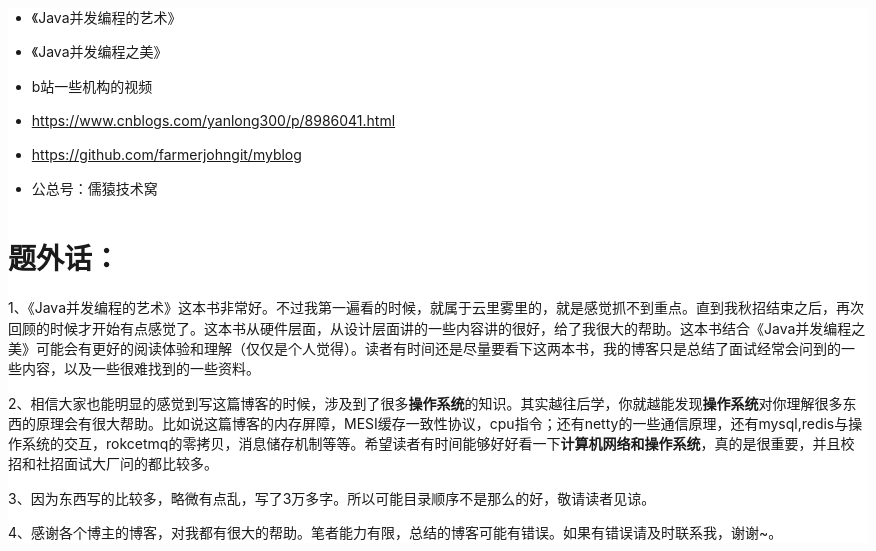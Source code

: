

- 《Java并发编程的艺术》

- 《Java并发编程之美》

- b站一些机构的视频

- https://www.cnblogs.com/yanlong300/p/8986041.html

- https://github.com/farmerjohngit/myblog

- 公总号：儒猿技术窝

  



# 题外话：

1、《Java并发编程的艺术》这本书非常好。不过我第一遍看的时候，就属于云里雾里的，就是感觉抓不到重点。直到我秋招结束之后，再次回顾的时候才开始有点感觉了。这本书从硬件层面，从设计层面讲的一些内容讲的很好，给了我很大的帮助。这本书结合《Java并发编程之美》可能会有更好的阅读体验和理解（仅仅是个人觉得）。读者有时间还是尽量要看下这两本书，我的博客只是总结了面试经常会问到的一些内容，以及一些很难找到的一些资料。

2、相信大家也能明显的感觉到写这篇博客的时候，涉及到了很多**操作系统**的知识。其实越往后学，你就越能发现**操作系统**对你理解很多东西的原理会有很大帮助。比如说这篇博客的内存屏障，MESI缓存一致性协议，cpu指令；还有netty的一些通信原理，还有mysql,redis与操作系统的交互，rokcetmq的零拷贝，消息储存机制等等。希望读者有时间能够好好看一下**计算机网络和操作系统**，真的是很重要，并且校招和社招面试大厂问的都比较多。

3、因为东西写的比较多，略微有点乱，写了3万多字。所以可能目录顺序不是那么的好，敬请读者见谅。

4、感谢各个博主的博客，对我都有很大的帮助。笔者能力有限，总结的博客可能有错误。如果有错误请及时联系我，谢谢~。



